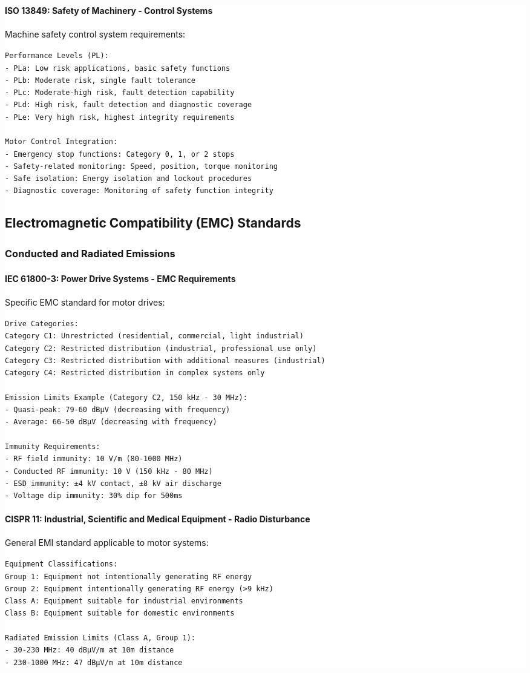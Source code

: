 #### **ISO 13849: Safety of Machinery - Control Systems**
Machine safety control system requirements:

```
Performance Levels (PL):
- PLa: Low risk applications, basic safety functions
- PLb: Moderate risk, single fault tolerance
- PLc: Moderate-high risk, fault detection capability  
- PLd: High risk, fault detection and diagnostic coverage
- PLe: Very high risk, highest integrity requirements

Motor Control Integration:
- Emergency stop functions: Category 0, 1, or 2 stops
- Safety-related monitoring: Speed, position, torque monitoring
- Safe isolation: Energy isolation and lockout procedures
- Diagnostic coverage: Monitoring of safety function integrity
```

## Electromagnetic Compatibility (EMC) Standards

### Conducted and Radiated Emissions

#### **IEC 61800-3: Power Drive Systems - EMC Requirements**
Specific EMC standard for motor drives:

```
Drive Categories:
Category C1: Unrestricted (residential, commercial, light industrial)
Category C2: Restricted distribution (industrial, professional use only)  
Category C3: Restricted distribution with additional measures (industrial)
Category C4: Restricted distribution in complex systems only

Emission Limits Example (Category C2, 150 kHz - 30 MHz):
- Quasi-peak: 79-60 dBμV (decreasing with frequency)
- Average: 66-50 dBμV (decreasing with frequency)

Immunity Requirements:
- RF field immunity: 10 V/m (80-1000 MHz)
- Conducted RF immunity: 10 V (150 kHz - 80 MHz)
- ESD immunity: ±4 kV contact, ±8 kV air discharge
- Voltage dip immunity: 30% dip for 500ms
```

#### **CISPR 11: Industrial, Scientific and Medical Equipment - Radio Disturbance**
General EMI standard applicable to motor systems:

```
Equipment Classifications:
Group 1: Equipment not intentionally generating RF energy
Group 2: Equipment intentionally generating RF energy (>9 kHz)
Class A: Equipment suitable for industrial environments  
Class B: Equipment suitable for domestic environments

Radiated Emission Limits (Class A, Group 1):
- 30-230 MHz: 40 dBμV/m at 10m distance
- 230-1000 MHz: 47 dBμV/m at 10m distance
```

